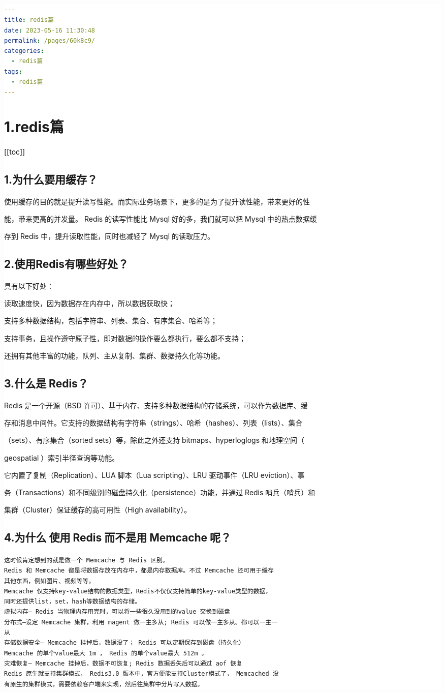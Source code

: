 ```yaml
---
title: redis篇
date: 2023-05-16 11:30:48
permalink: /pages/60k8c9/
categories:
  - redis篇
tags:
  - redis篇
---
```

# 1.redis篇

[[toc]]

## 1.为什么要用缓存？

使用缓存的目的就是提升读写性能。而实际业务场景下，更多的是为了提升读性能，带来更好的性

能，带来更高的并发量。 Redis 的读写性能比 Mysql 好的多，我们就可以把 Mysql 中的热点数据缓

存到 Redis 中，提升读取性能，同时也减轻了 Mysql 的读取压力。

## 2.使用**Redis**有哪些好处？

具有以下好处：

读取速度快，因为数据存在内存中，所以数据获取快；

支持多种数据结构，包括字符串、列表、集合、有序集合、哈希等；

支持事务，且操作遵守原子性，即对数据的操作要么都执行，要么都不支持；

还拥有其他丰富的功能，队列、主从复制、集群、数据持久化等功能。

## 3.**什么是** Redis？

Redis 是一个开源（BSD 许可）、基于内存、支持多种数据结构的存储系统，可以作为数据库、缓

存和消息中间件。它支持的数据结构有字符串（strings）、哈希（hashes）、列表（lists）、集合

（sets）、有序集合（sorted sets）等，除此之外还支持 bitmaps、hyperloglogs 和地理空间（

geospatial ）索引半径查询等功能。

它内置了复制（Replication）、LUA 脚本（Lua scripting）、LRU 驱动事件（LRU eviction）、事

务（Transactions）和不同级别的磁盘持久化（persistence）功能，并通过 Redis 哨兵（哨兵）和

集群（Cluster）保证缓存的高可用性（High availability）。

## 4.为什么 使用 Redis **而不是用** Memcache 呢？

````xml
这时候肯定想到的就是做一个 Memcache 与 Redis 区别。
Redis 和 Memcache 都是将数据存放在内存中，都是内存数据库。不过 Memcache 还可用于缓存
其他东西，例如图片、视频等等。
Memcache 仅支持key-value结构的数据类型，Redis不仅仅支持简单的key-value类型的数据，
同时还提供list，set，hash等数据结构的存储。
虚拟内存– Redis 当物理内存用完时，可以将一些很久没用到的value 交换到磁盘
分布式–设定 Memcache 集群，利用 magent 做一主多从; Redis 可以做一主多从。都可以一主一
从
存储数据安全– Memcache 挂掉后，数据没了； Redis 可以定期保存到磁盘（持久化）
Memcache 的单个value最大 1m ， Redis 的单个value最大 512m 。
灾难恢复– Memcache 挂掉后，数据不可恢复; Redis 数据丢失后可以通过 aof 恢复
Redis 原生就支持集群模式， Redis3.0 版本中，官方便能支持Cluster模式了， Memcached 没
有原生的集群模式，需要依赖客户端来实现，然后往集群中分片写入数据。
````